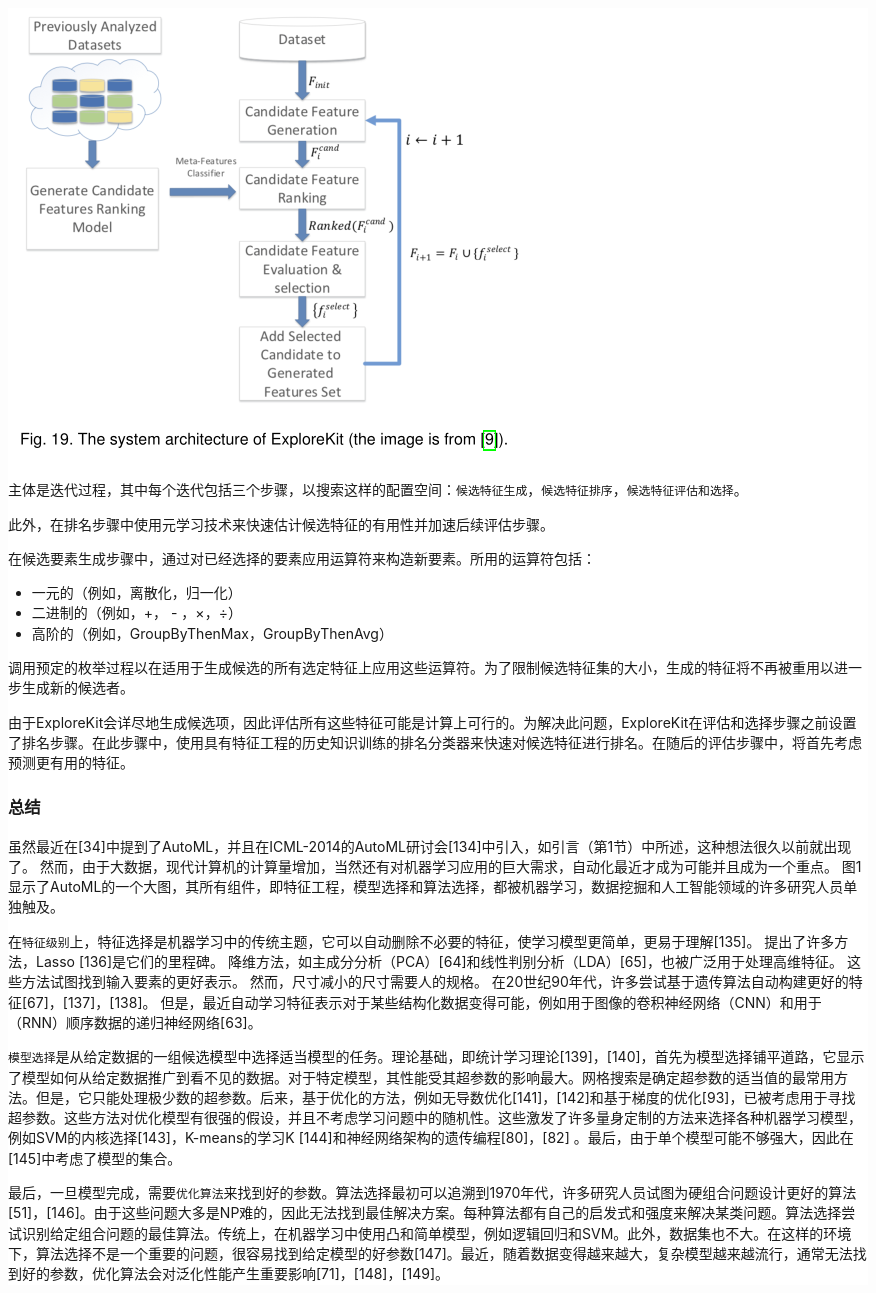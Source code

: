 ![](/img/post/20181207/23.png)

主体是迭代过程，其中每个迭代包括三个步骤，以搜索这样的配置空间：`候选特征生成`，`候选特征排序`，`候选特征评估和选择`。 

此外，在排名步骤中使用元学习技术来快速估计候选特征的有用性并加速后续评估步骤。

在候选要素生成步骤中，通过对已经选择的要素应用运算符来构造新要素。所用的运算符包括：
- 一元的（例如，离散化，归一化）
- 二进制的（例如，+， - ，×，÷）
- 高阶的（例如，GroupByThenMax，GroupByThenAvg）

调用预定的枚举过程以在适用于生成候选的所有选定特征上应用这些运算符。为了限制候选特征集的大小，生成的特征将不再被重用以进一步生成新的候选者。

由于ExploreKit会详尽地生成候选项，因此评估所有这些特征可能是计算上可行的。为解决此问题，ExploreKit在评估和选择步骤之前设置了排名步骤。在此步骤中，使用具有特征工程的历史知识训练的排名分类器来快速对候选特征进行排名。在随后的评估步骤中，将首先考虑预测更有用的特征。

### 总结

虽然最近在[34]中提到了AutoML，并且在ICML-2014的AutoML研讨会[134]中引入，如引言（第1节）中所述，这种想法很久以前就出现了。 然而，由于大数据，现代计算机的计算量增加，当然还有对机器学习应用的巨大需求，自动化最近才成为可能并且成为一个重点。 图1显示了AutoML的一个大图，其所有组件，即特征工程，模型选择和算法选择，都被机器学习，数据挖掘和人工智能领域的许多研究人员单独触及。

在`特征级别`上，特征选择是机器学习中的传统主题，它可以自动删除不必要的特征，使学习模型更简单，更易于理解[135]。 提出了许多方法，Lasso [136]是它们的里程碑。 降维方法，如主成分分析（PCA）[64]和线性判别分析（LDA）[65]，也被广泛用于处理高维特征。 这些方法试图找到输入要素的更好表示。 然而，尺寸减小的尺寸需要人的规格。 在20世纪90年代，许多尝试基于遗传算法自动构建更好的特征[67]，[137]，[138]。 但是，最近自动学习特征表示对于某些结构化数据变得可能，例如用于图像的卷积神经网络（CNN）和用于（RNN）顺序数据的递归神经网络[63]。

`模型选择`是从给定数据的一组候选模型中选择适当模型的任务。理论基础，即统计学习理论[139]，[140]，首先为模型选择铺平道路，它显示了模型如何从给定数据推广到看不见的数据。对于特定模型，其性能受其超参数的影响最大。网格搜索是确定超参数的适当值的最常用方法。但是，它只能处理极少数的超参数。后来，基于优化的方法，例如无导数优化[141]，[142]和基于梯度的优化[93]，已被考虑用于寻找超参数。这些方法对优化模型有很强的假设，并且不考虑学习问题中的随机性。这些激发了许多量身定制的方法来选择各种机器学习模型，例如SVM的内核选择[143]，K-means的学习K [144]和神经网络架构的遗传编程[80]，[82] 。最后，由于单个模型可能不够强大，因此在[145]中考虑了模型的集合。

最后，一旦模型完成，需要`优化算法`来找到好的参数。算法选择最初可以追溯到1970年代，许多研究人员试图为硬组合问题设计更好的算法[51]，[146]。由于这些问题大多是NP难的，因此无法找到最佳解决方案。每种算法都有自己的启发式和强度来解决某类问题。算法选择尝试识别给定组合问题的最佳算法。传统上，在机器学习中使用凸和简单模型，例如逻辑回归和SVM。此外，数据集也不大。在这样的环境下，算法选择不是一个重要的问题，很容易找到给定模型的好参数[147]。最近，随着数据变得越来越大，复杂模型越来越流行，通常无法找到好的参数，优化算法会对泛化性能产生重要影响[71]，[148]，[149]。
